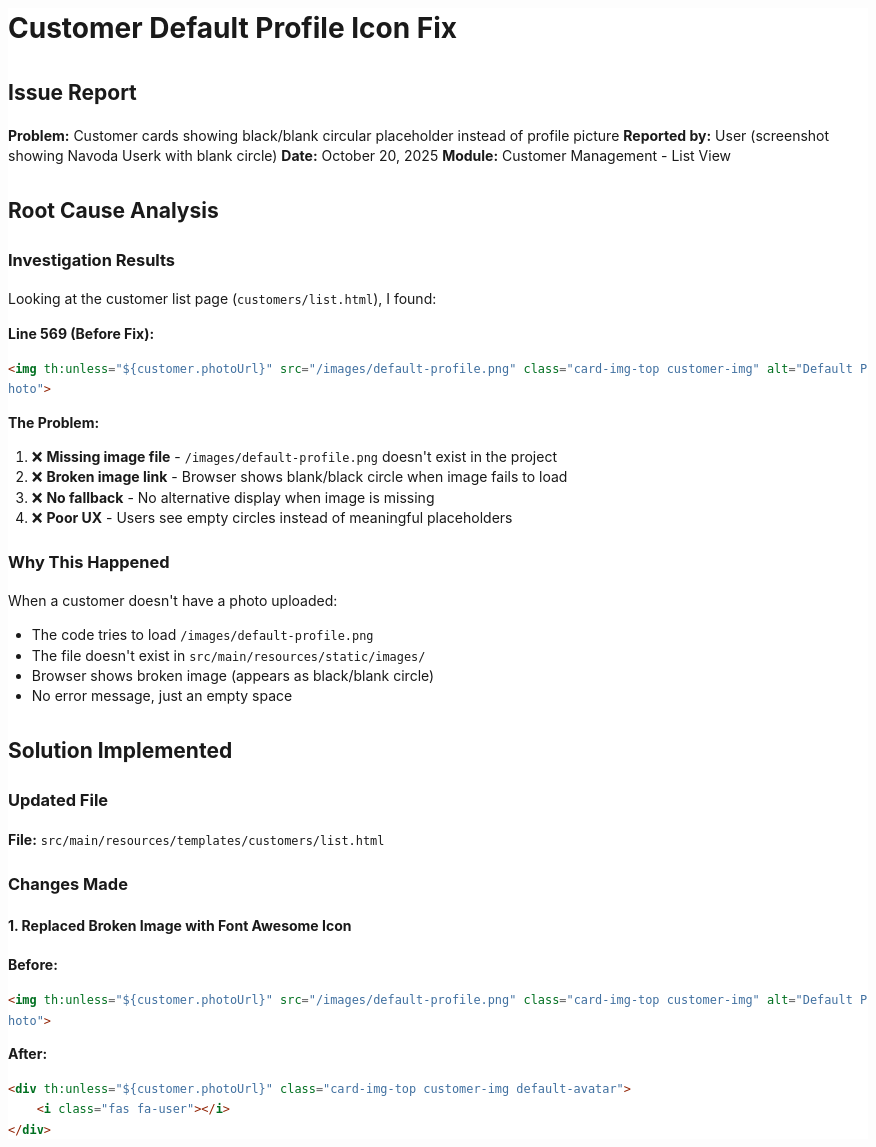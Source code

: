 # Customer Default Profile Icon Fix

## Issue Report
**Problem:** Customer cards showing black/blank circular placeholder instead of profile picture
**Reported by:** User (screenshot showing Navoda Userk with blank circle)
**Date:** October 20, 2025
**Module:** Customer Management - List View

## Root Cause Analysis

### Investigation Results
Looking at the customer list page (`customers/list.html`), I found:

**Line 569 (Before Fix):**
```html
<img th:unless="${customer.photoUrl}" src="/images/default-profile.png" class="card-img-top customer-img" alt="Default Photo">
```

**The Problem:**
1. ❌ **Missing image file** - `/images/default-profile.png` doesn't exist in the project
2. ❌ **Broken image link** - Browser shows blank/black circle when image fails to load
3. ❌ **No fallback** - No alternative display when image is missing
4. ❌ **Poor UX** - Users see empty circles instead of meaningful placeholders

### Why This Happened
When a customer doesn't have a photo uploaded:
- The code tries to load `/images/default-profile.png`
- The file doesn't exist in `src/main/resources/static/images/`
- Browser shows broken image (appears as black/blank circle)
- No error message, just an empty space

## Solution Implemented

### Updated File
**File:** `src/main/resources/templates/customers/list.html`

### Changes Made

#### 1. Replaced Broken Image with Font Awesome Icon
**Before:**
```html
<img th:unless="${customer.photoUrl}" src="/images/default-profile.png" class="card-img-top customer-img" alt="Default Photo">
```

**After:**
```html
<div th:unless="${customer.photoUrl}" class="card-img-top customer-img default-avatar">
    <i class="fas fa-user"></i>
</div>
```
